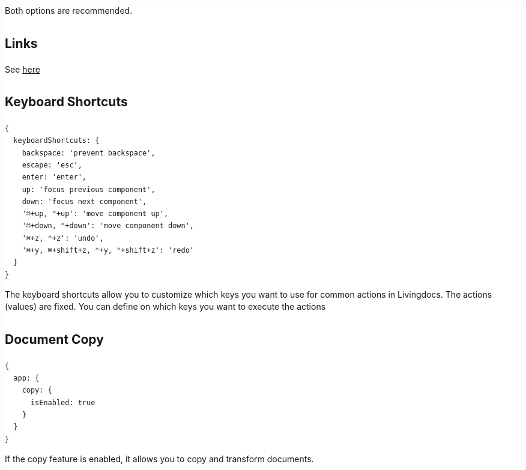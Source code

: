 Both options are recommended.

## Links

See [here](./text-editing.md#links)

## Keyboard Shortcuts

```
{
  keyboardShortcuts: {
    backspace: 'prevent backspace',
    escape: 'esc',
    enter: 'enter',
    up: 'focus previous component',
    down: 'focus next component',
    '⌘+up, ⌃+up': 'move component up',
    '⌘+down, ⌃+down': 'move component down',
    '⌘+z, ⌃+z': 'undo',
    '⌘+y, ⌘+shift+z, ⌃+y, ⌃+shift+z': 'redo'
  }  
}
```

The keyboard shortcuts allow you to customize which keys you want to use for common actions in Livingdocs.
The actions (values) are fixed. You can define on which keys you want to execute the actions

## Document Copy

```
{
  app: {
    copy: {
      isEnabled: true
    }
  }
}
```

If the copy feature is enabled, it allows you to copy and transform documents. 
